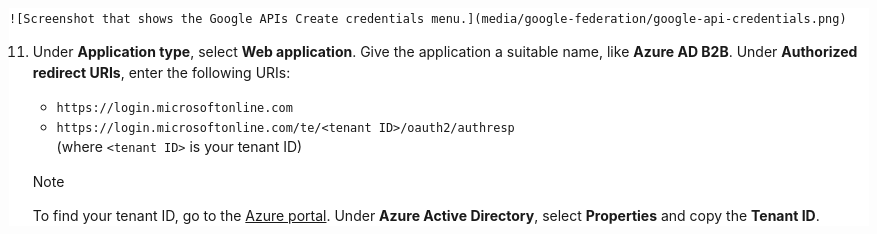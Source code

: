     ![Screenshot that shows the Google APIs Create credentials menu.](media/google-federation/google-api-credentials.png)

11. Under **Application type**, select **Web application**. Give the application a suitable name, like **Azure AD B2B**. Under **Authorized redirect URIs**, enter the following URIs:
    - `https://login.microsoftonline.com`
    - `https://login.microsoftonline.com/te/<tenant ID>/oauth2/authresp` <br>(where `<tenant ID>` is your tenant ID)
   
    > [!NOTE]
    > To find your tenant ID, go to the [Azure portal](https://portal.azure.com). Under **Azure Active Directory**, select **Properties** and copy the **Tenant ID**.
